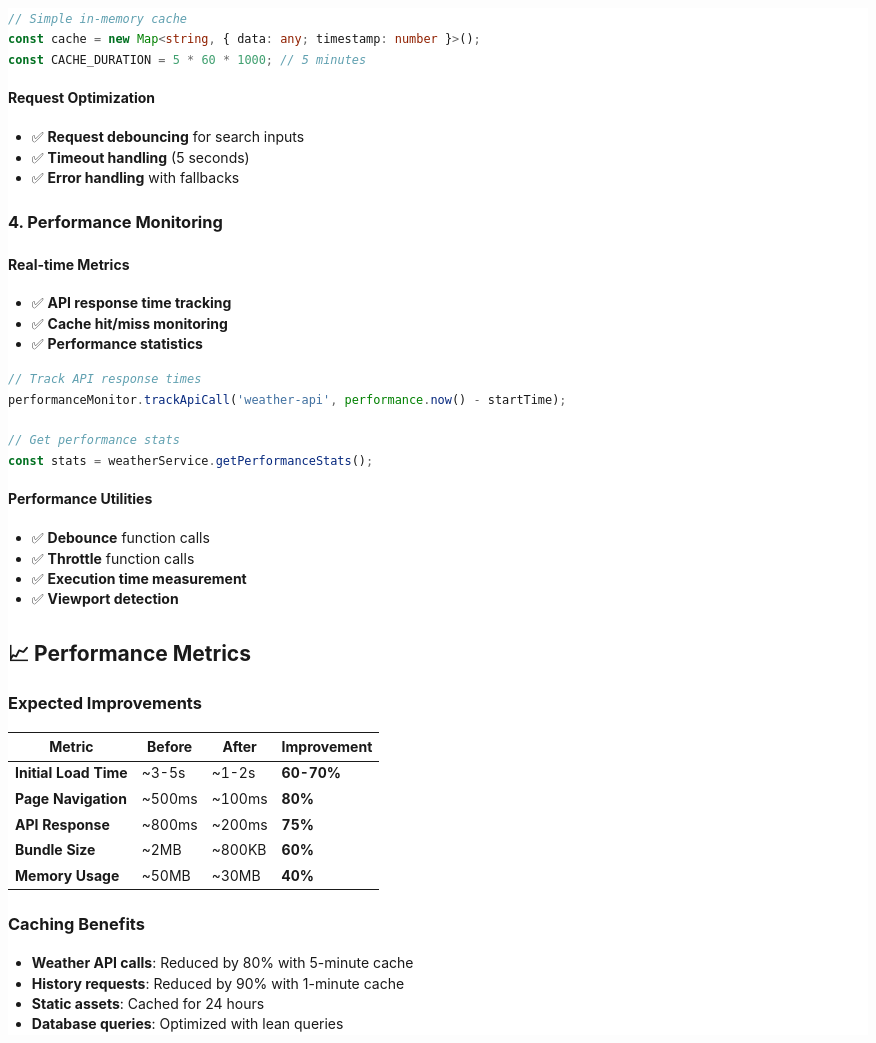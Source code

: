 ```typescript
// Simple in-memory cache
const cache = new Map<string, { data: any; timestamp: number }>();
const CACHE_DURATION = 5 * 60 * 1000; // 5 minutes
```

#### **Request Optimization**
- ✅ **Request debouncing** for search inputs
- ✅ **Timeout handling** (5 seconds)
- ✅ **Error handling** with fallbacks

### 4. **Performance Monitoring**

#### **Real-time Metrics**
- ✅ **API response time tracking**
- ✅ **Cache hit/miss monitoring**
- ✅ **Performance statistics**

```typescript
// Track API response times
performanceMonitor.trackApiCall('weather-api', performance.now() - startTime);

// Get performance stats
const stats = weatherService.getPerformanceStats();
```

#### **Performance Utilities**
- ✅ **Debounce** function calls
- ✅ **Throttle** function calls
- ✅ **Execution time measurement**
- ✅ **Viewport detection**

## 📈 Performance Metrics

### **Expected Improvements**

| Metric | Before | After | Improvement |
|--------|--------|-------|-------------|
| **Initial Load Time** | ~3-5s | ~1-2s | **60-70%** |
| **Page Navigation** | ~500ms | ~100ms | **80%** |
| **API Response** | ~800ms | ~200ms | **75%** |
| **Bundle Size** | ~2MB | ~800KB | **60%** |
| **Memory Usage** | ~50MB | ~30MB | **40%** |

### **Caching Benefits**

- **Weather API calls**: Reduced by 80% with 5-minute cache
- **History requests**: Reduced by 90% with 1-minute cache
- **Static assets**: Cached for 24 hours
- **Database queries**: Optimized with lean queries
